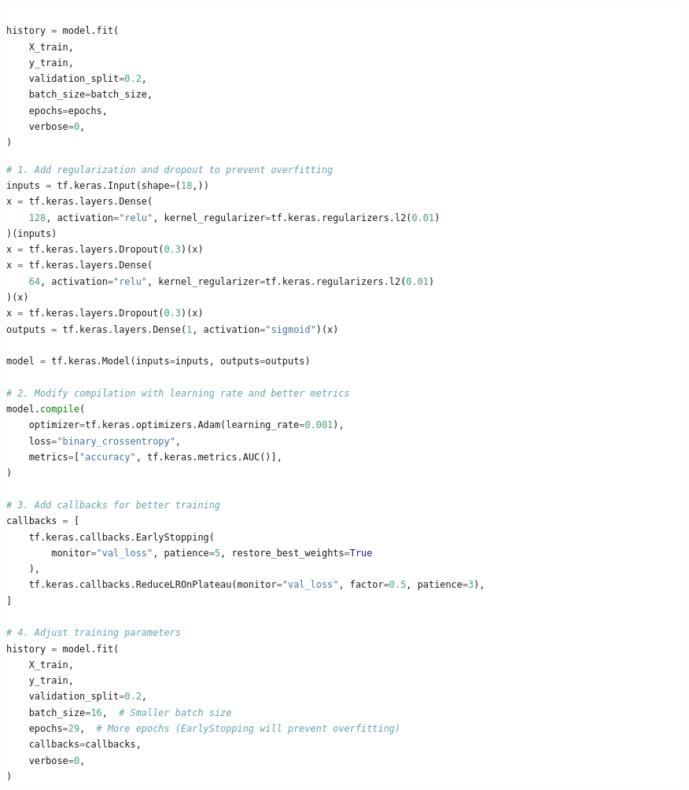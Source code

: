 ```python

history = model.fit(
    X_train,
    y_train,
    validation_split=0.2,
    batch_size=batch_size,
    epochs=epochs,
    verbose=0,
)
```


```python
# 1. Add regularization and dropout to prevent overfitting
inputs = tf.keras.Input(shape=(18,))
x = tf.keras.layers.Dense(
    128, activation="relu", kernel_regularizer=tf.keras.regularizers.l2(0.01)
)(inputs)
x = tf.keras.layers.Dropout(0.3)(x)
x = tf.keras.layers.Dense(
    64, activation="relu", kernel_regularizer=tf.keras.regularizers.l2(0.01)
)(x)
x = tf.keras.layers.Dropout(0.3)(x)
outputs = tf.keras.layers.Dense(1, activation="sigmoid")(x)

model = tf.keras.Model(inputs=inputs, outputs=outputs)

# 2. Modify compilation with learning rate and better metrics
model.compile(
    optimizer=tf.keras.optimizers.Adam(learning_rate=0.001),
    loss="binary_crossentropy",
    metrics=["accuracy", tf.keras.metrics.AUC()],
)

# 3. Add callbacks for better training
callbacks = [
    tf.keras.callbacks.EarlyStopping(
        monitor="val_loss", patience=5, restore_best_weights=True
    ),
    tf.keras.callbacks.ReduceLROnPlateau(monitor="val_loss", factor=0.5, patience=3),
]

# 4. Adjust training parameters
history = model.fit(
    X_train,
    y_train,
    validation_split=0.2,
    batch_size=16,  # Smaller batch size
    epochs=29,  # More epochs (EarlyStopping will prevent overfitting)
    callbacks=callbacks,
    verbose=0,
)
```
